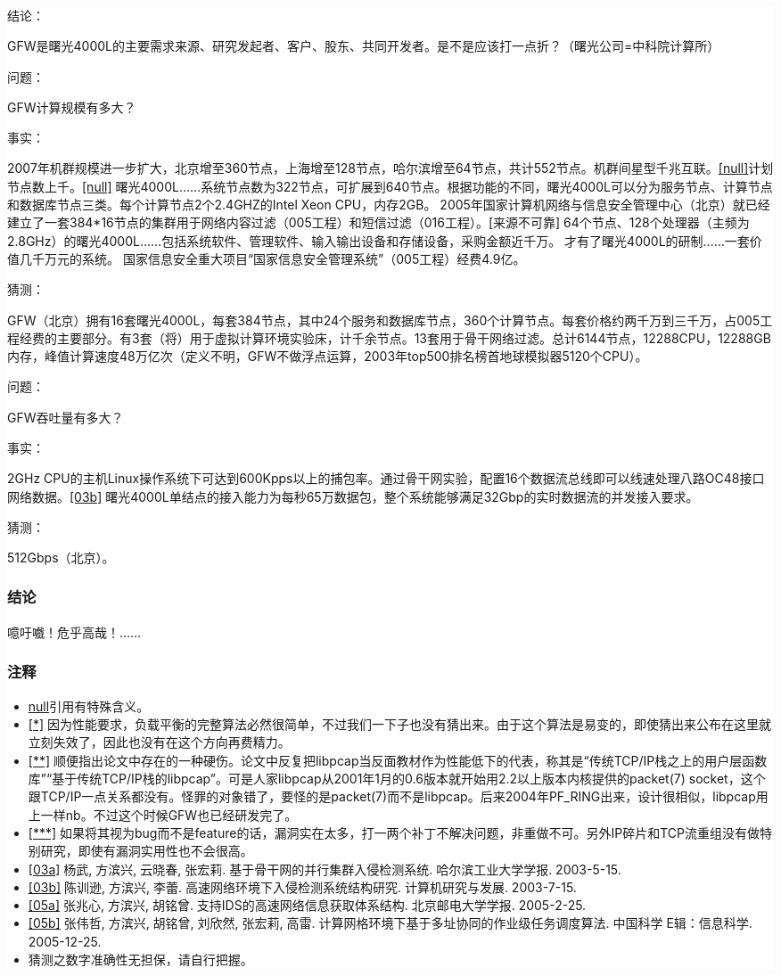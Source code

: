结论：

GFW是曙光4000L的主要需求来源、研究发起者、客户、股东、共同开发者。是不是应该打一点折？（曙光公司=中科院计算所）

问题：

GFW计算规模有多大？

事实：

2007年机群规模进一步扩大，北京增至360节点，上海增至128节点，哈尔滨增至64节点，共计552节点。机群间星型千兆互联。[\[null\]](https://www.blogger.com/blogger.g?blogID=7098741402030378580#null)计划节点数上千。[\[null\]](https://www.blogger.com/blogger.g?blogID=7098741402030378580#null) 曙光4000L……系统节点数为322节点，可扩展到640节点。根据功能的不同，曙光4000L可以分为服务节点、计算节点和数据库节点三类。每个计算节点2个2.4GHZ的Intel Xeon CPU，内存2GB。 2005年国家计算机网络与信息安全管理中心（北京）就已经建立了一套384*16节点的集群用于网络内容过滤（005工程）和短信过滤（016工程）。\[来源不可靠\] 64个节点、128个处理器（主频为2.8GHz）的曙光4000L……包括系统软件、管理软件、输入输出设备和存储设备，采购金额近千万。 才有了曙光4000L的研制……一套价值几千万元的系统。 国家信息安全重大项目“国家信息安全管理系统”（005工程）经费4.9亿。

猜测：

GFW（北京）拥有16套曙光4000L，每套384节点，其中24个服务和数据库节点，360个计算节点。每套价格约两千万到三千万，占005工程经费的主要部分。有3套（将）用于虚拟计算环境实验床，计千余节点。13套用于骨干网络过滤。总计6144节点，12288CPU，12288GB内存，峰值计算速度48万亿次（定义不明，GFW不做浮点运算，2003年top500排名榜首地球模拟器5120个CPU）。

问题：

GFW吞吐量有多大？

事实：

2GHz CPU的主机Linux操作系统下可达到600Kpps以上的捕包率。通过骨干网实验，配置16个数据流总线即可以线速处理八路OC48接口网络数据。[\[03b\]](https://www.blogger.com/blogger.g?blogID=7098741402030378580#note-03b) 曙光4000L单结点的接入能力为每秒65万数据包，整个系统能够满足32Gbp的实时数据流的并发接入要求。

猜测：

512Gbps（北京）。

### 结论

噫吁嚱！危乎高哉！……  

### 注释

*   [null](https://www.blogger.com/null)引用有特殊含义。
*   [\[*\]](https://www.blogger.com/blogger.g?blogID=7098741402030378580#ref-load-balance) 因为性能要求，负载平衡的完整算法必然很简单，不过我们一下子也没有猜出来。由于这个算法是易变的，即使猜出来公布在这里就立刻失效了，因此也没有在这个方向再费精力。
*   [\[**\]](https://www.blogger.com/blogger.g?blogID=7098741402030378580#ref-libpcap) 顺便指出论文中存在的一种硬伤。论文中反复把libpcap当反面教材作为性能低下的代表，称其是“传统TCP/IP栈之上的用户层函数库”“基于传统TCP/IP栈的libpcap”。可是人家libpcap从2001年1月的0.6版本就开始用2.2以上版本内核提供的packet(7) socket，这个跟TCP/IP一点关系都没有。怪罪的对象错了，要怪的是packet(7)而不是libpcap。后来2004年PF_RING出来，设计很相似，libpcap用上一样nb。不过这个时候GFW也已经研发完了。
*   [\[***\]](https://www.blogger.com/blogger.g?blogID=7098741402030378580#ref-tcp-stack) 如果将其视为bug而不是feature的话，漏洞实在太多，打一两个补丁不解决问题，非重做不可。另外IP碎片和TCP流重组没有做特别研究，即使有漏洞实用性也不会很高。
*   [\[03a\]](https://www.blogger.com/null) 杨武, 方滨兴, 云晓春, 张宏莉. 基于骨干网的并行集群入侵检测系统. 哈尔滨工业大学学报. 2003-5-15.
*   [\[03b\]](https://www.blogger.com/null) 陈训逊, 方滨兴, 李蕾. 高速网络环境下入侵检测系统结构研究. 计算机研究与发展. 2003-7-15.
*   [\[05a\]](https://www.blogger.com/null) 张兆心, 方滨兴, 胡铭曾. 支持IDS的高速网络信息获取体系结构. 北京邮电大学学报. 2005-2-25.
*   [\[05b\]](https://www.blogger.com/null) 张伟哲, 方滨兴, 胡铭曾, 刘欣然, 张宏莉, 高雷. 计算网格环境下基于多址协同的作业级任务调度算法. 中国科学 E辑：信息科学. 2005-12-25.
*   猜测之数字准确性无担保，请自行把握。
